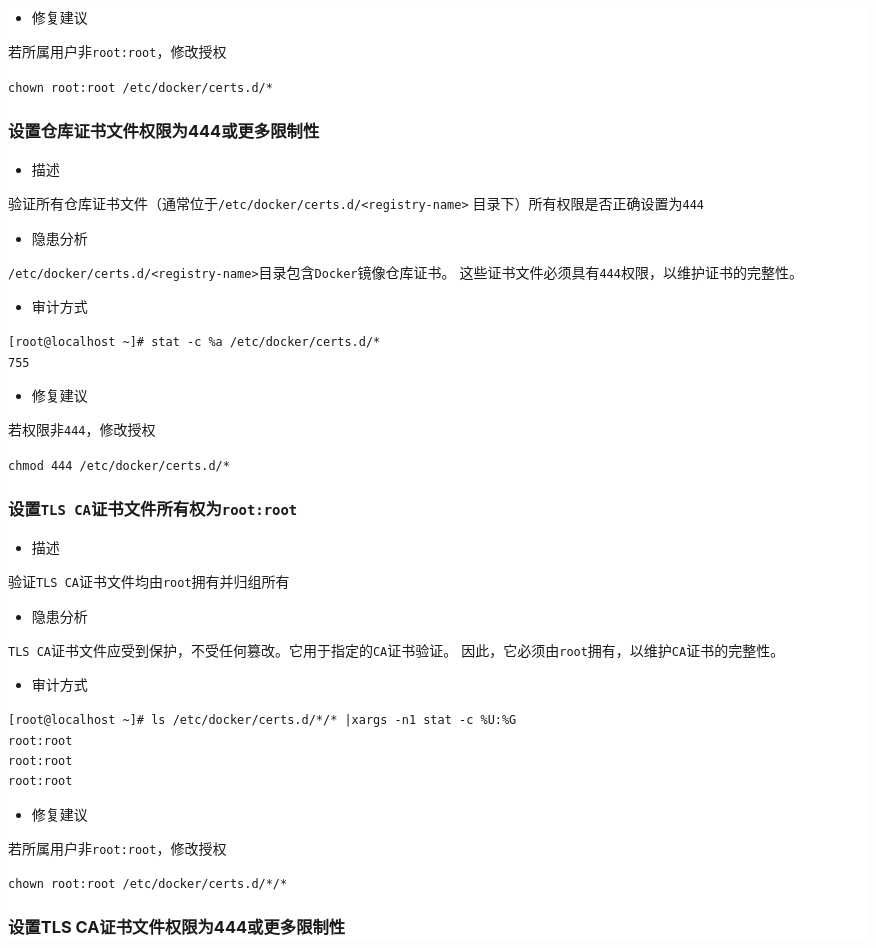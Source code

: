 - 修复建议

若所属用户非`root:root`，修改授权
```shell script
chown root:root /etc/docker/certs.d/*
```

### 设置仓库证书文件权限为444或更多限制性 

- 描述

验证所有仓库证书文件（通常位于`/etc/docker/certs.d/<registry-name>` 目录下）所有权限是否正确设置为`444`

- 隐患分析

`/etc/docker/certs.d/<registry-name>`目录包含`Docker`镜像仓库证书。
这些证书文件必须具有`444`权限，以维护证书的完整性。

- 审计方式

```shell script
[root@localhost ~]# stat -c %a /etc/docker/certs.d/*
755
```

- 修复建议

若权限非`444`，修改授权
```shell script
chmod 444 /etc/docker/certs.d/*
```

### 设置`TLS CA`证书文件所有权为`root:root`

- 描述

验证`TLS CA`证书文件均由`root`拥有并归组所有

- 隐患分析

`TLS CA`证书文件应受到保护，不受任何篡改。它用于指定的`CA`证书验证。
因此，它必须由`root`拥有，以维护`CA`证书的完整性。

- 审计方式

```shell script
[root@localhost ~]# ls /etc/docker/certs.d/*/* |xargs -n1 stat -c %U:%G
root:root
root:root
root:root
```

- 修复建议

若所属用户非`root:root`，修改授权
```shell script
chown root:root /etc/docker/certs.d/*/*
```

### 设置TLS CA证书文件权限为444或更多限制性
